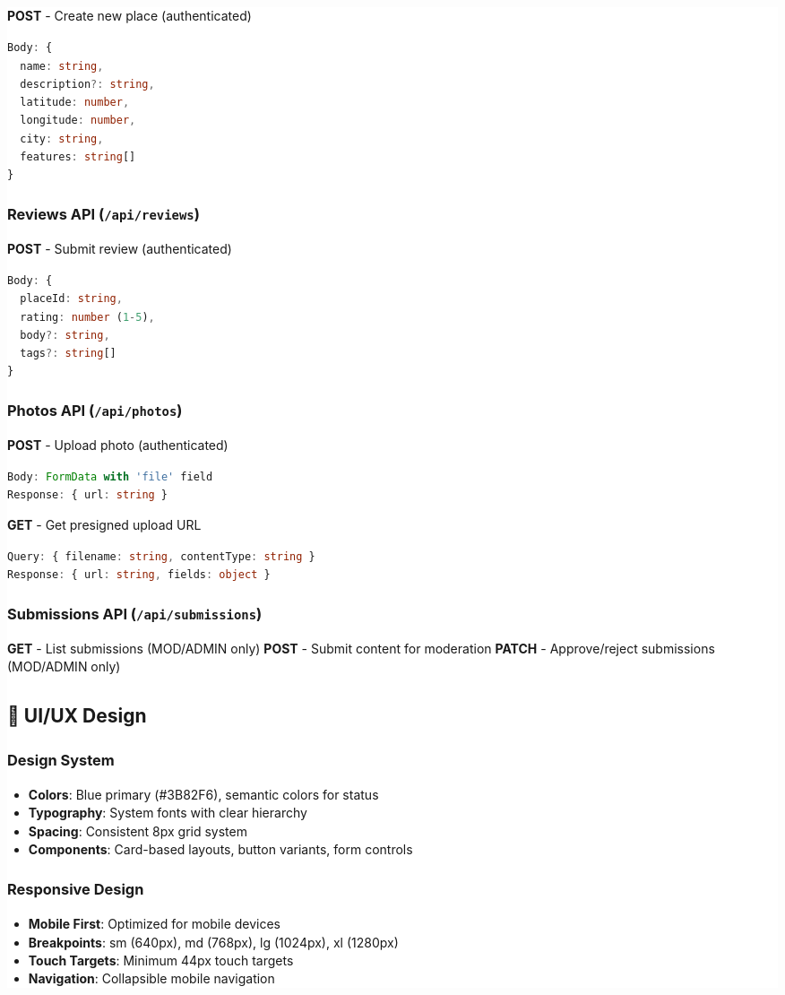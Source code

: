 **POST** - Create new place (authenticated)
```typescript
Body: {
  name: string,
  description?: string,
  latitude: number,
  longitude: number,
  city: string,
  features: string[]
}
```

### Reviews API (`/api/reviews`)

**POST** - Submit review (authenticated)
```typescript
Body: {
  placeId: string,
  rating: number (1-5),
  body?: string,
  tags?: string[]
}
```

### Photos API (`/api/photos`)

**POST** - Upload photo (authenticated)
```typescript
Body: FormData with 'file' field
Response: { url: string }
```

**GET** - Get presigned upload URL
```typescript
Query: { filename: string, contentType: string }
Response: { url: string, fields: object }
```

### Submissions API (`/api/submissions`)

**GET** - List submissions (MOD/ADMIN only)
**POST** - Submit content for moderation
**PATCH** - Approve/reject submissions (MOD/ADMIN only)

## 🎨 UI/UX Design

### Design System
- **Colors**: Blue primary (#3B82F6), semantic colors for status
- **Typography**: System fonts with clear hierarchy
- **Spacing**: Consistent 8px grid system
- **Components**: Card-based layouts, button variants, form controls

### Responsive Design
- **Mobile First**: Optimized for mobile devices
- **Breakpoints**: sm (640px), md (768px), lg (1024px), xl (1280px)
- **Touch Targets**: Minimum 44px touch targets
- **Navigation**: Collapsible mobile navigation

